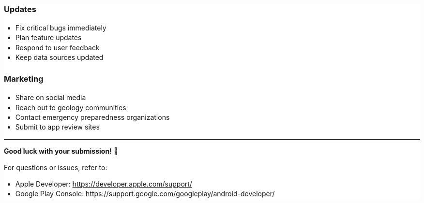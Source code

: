 ### Updates
- Fix critical bugs immediately
- Plan feature updates
- Respond to user feedback
- Keep data sources updated

### Marketing
- Share on social media
- Reach out to geology communities
- Contact emergency preparedness organizations
- Submit to app review sites

---

**Good luck with your submission!** 🚀

For questions or issues, refer to:
- Apple Developer: https://developer.apple.com/support/
- Google Play Console: https://support.google.com/googleplay/android-developer/
